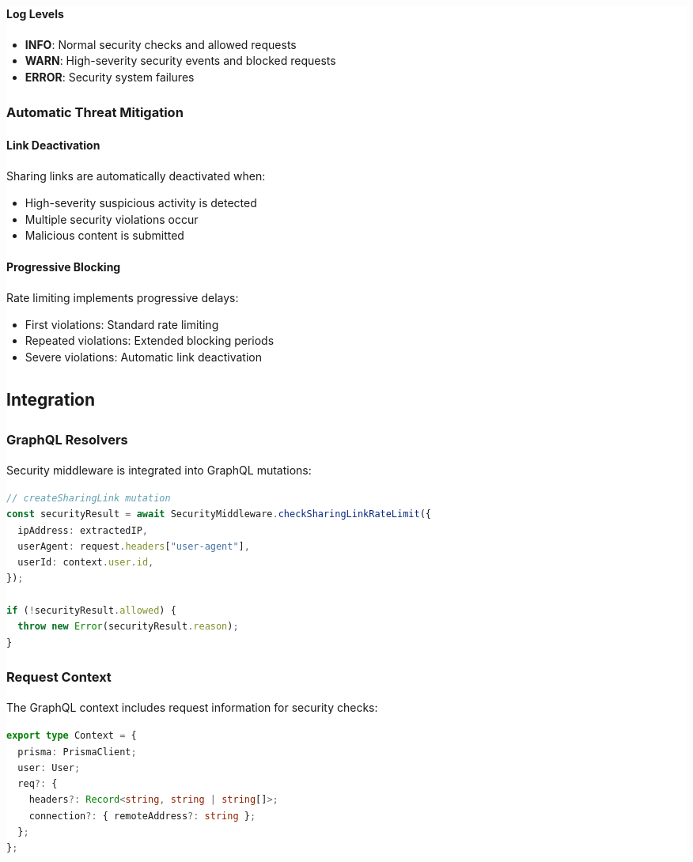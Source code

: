 #### Log Levels

- **INFO**: Normal security checks and allowed requests
- **WARN**: High-severity security events and blocked requests
- **ERROR**: Security system failures

### Automatic Threat Mitigation

#### Link Deactivation

Sharing links are automatically deactivated when:

- High-severity suspicious activity is detected
- Multiple security violations occur
- Malicious content is submitted

#### Progressive Blocking

Rate limiting implements progressive delays:

- First violations: Standard rate limiting
- Repeated violations: Extended blocking periods
- Severe violations: Automatic link deactivation

## Integration

### GraphQL Resolvers

Security middleware is integrated into GraphQL mutations:

```typescript
// createSharingLink mutation
const securityResult = await SecurityMiddleware.checkSharingLinkRateLimit({
  ipAddress: extractedIP,
  userAgent: request.headers["user-agent"],
  userId: context.user.id,
});

if (!securityResult.allowed) {
  throw new Error(securityResult.reason);
}
```

### Request Context

The GraphQL context includes request information for security checks:

```typescript
export type Context = {
  prisma: PrismaClient;
  user: User;
  req?: {
    headers?: Record<string, string | string[]>;
    connection?: { remoteAddress?: string };
  };
};
```
